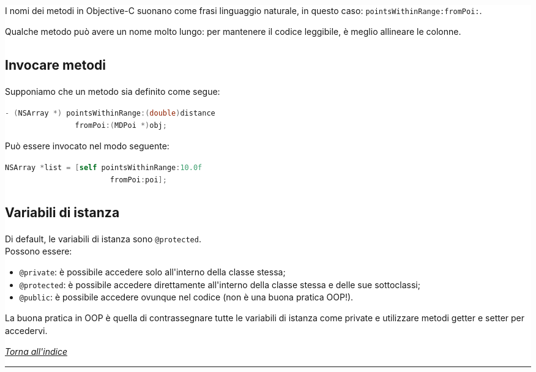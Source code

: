 I nomi dei metodi in Objective-C suonano come frasi linguaggio naturale, in questo caso: `pointsWithinRange:fromPoi:`.  

Qualche metodo può avere un nome molto lungo: per mantenere il codice leggibile, è meglio allineare le colonne.

## Invocare metodi
Supponiamo che un metodo sia definito come segue:
```objectivec
- (NSArray *) pointsWithinRange:(double)distance
                fromPoi:(MDPoi *)obj;
```

Può essere invocato nel modo seguente:

```objectivec
NSArray *list = [self pointsWithinRange:10.0f
                        fromPoi:poi];
```

## Variabili di istanza
Di default, le variabili di istanza sono `@protected`.  
Possono essere:
- `@private`: è possibile accedere solo all'interno della classe stessa;
- `@protected`: è possibile accedere direttamente all'interno della classe stessa e delle sue sottoclassi; 
- `@public`: è possibile accedere ovunque nel codice (non è una buona pratica OOP!).

La buona pratica in OOP è quella di contrassegnare tutte le variabili di istanza come private e utilizzare metodi getter e setter per accedervi.

_[Torna all'indice](#ios---apple)_

---